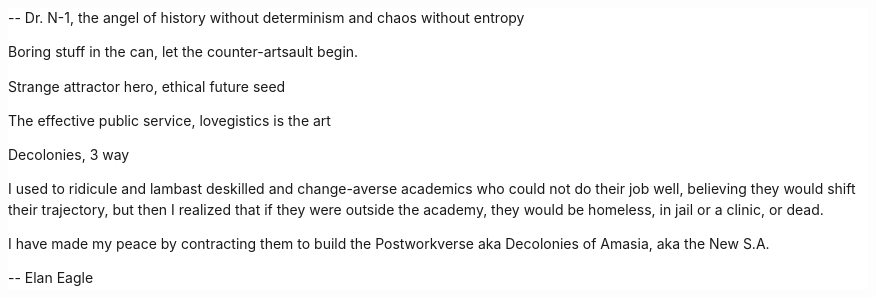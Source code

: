 -- Dr. N-1, the angel of history without determinism and chaos without entropy







 Boring stuff in the can, let the counter-artsault begin.

















Strange attractor hero, ethical future seed

The effective public service, lovegistics is the art

Decolonies,  3 way







I used to ridicule and lambast deskilled and change-averse academics who could not do their job well, believing they would shift their trajectory, but then I realized that if they were outside the academy, they would be homeless, in jail or a clinic, or dead.

I have made my peace by contracting them to build the Postworkverse aka Decolonies of Amasia, aka the New S.A.

-- Elan Eagle






